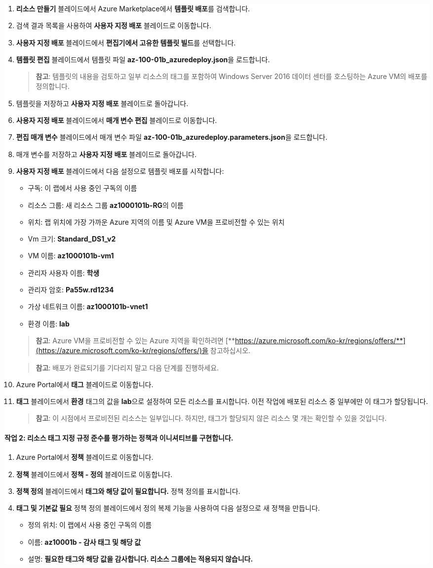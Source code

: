 1. **리소스 만들기** 블레이드에서 Azure Marketplace에서 **템플릿 배포**를 검색합니다.

1. 검색 결과 목록을 사용하여 **사용자 지정 배포** 블레이드로 이동합니다.

1. **사용자 지정 배포** 블레이드에서 **편집기에서 고유한 템플릿 빌드**를 선택합니다.

1. **템플릿 편집** 블레이드에서 템플릿 파일 **az-100-01b_azuredeploy.json**을 로드합니다. 

   > **참고**: 템플릿의 내용을 검토하고 일부 리소스의 태그를 포함하여 Windows Server 2016 데이터 센터를 호스팅하는 Azure VM의 배포를 정의합니다.

1. 템플릿을 저장하고 **사용자 지정 배포** 블레이드로 돌아갑니다. 

1. **사용자 지정 배포** 블레이드에서 **매개 변수 편집** 블레이드로 이동합니다.

1. **편집 매개 변수** 블레이드에서 매개 변수 파일 **az-100-01b_azuredeploy.parameters.json**을 로드합니다. 

1. 매개 변수를 저장하고 **사용자 지정 배포** 블레이드로 돌아갑니다. 

1. **사용자 지정 배포** 블레이드에서 다음 설정으로 템플릿 배포를 시작합니다:

    - 구독: 이 랩에서 사용 중인 구독의 이름

    - 리소스 그룹: 새 리소스 그룹 **az1000101b-RG**의 이름

    - 위치: 랩 위치에 가장 가까운 Azure 지역의 이름 및 Azure VM을 프로비전할 수 있는 위치

    - Vm 크기: **Standard_DS1_v2**

    - VM 이름: **az1000101b-vm1**

    - 관리자 사용자 이름: **학생**

    - 관리자 암호: **Pa55w.rd1234**

    - 가상 네트워크 이름: **az1000101b-vnet1**

    - 환경 이름: **lab**

   > **참고**: Azure VM을 프로비전할 수 있는 Azure 지역을 확인하려면 [**https://azure.microsoft.com/ko-kr/regions/offers/**](https://azure.microsoft.com/ko-kr/regions/offers/)을 참고하십시오.

   > **참고**: 배포가 완료되기를 기다리지 말고 다음 단계를 진행하세요.
   
1. Azure Portal에서 **태그** 블레이드로 이동합니다.

1. **태그** 블레이드에서 **환경** 태그의 값을 **lab**으로 설정하여 모든 리소스를 표시합니다. 이전 작업에 배포된 리소스 중 일부에만 이 태그가 할당됩니다.

   > **참고**: 이 시점에서 프로비전된 리소스는 일부입니다. 하지만, 태그가 할당되지 않은 리소스 몇 개는 확인할 수 있을 것입니다.


#### 작업 2: 리소스 태그 지정 규정 준수를 평가하는 정책과 이니셔티브를 구현합니다.

1. Azure Portal에서 **정책** 블레이드로 이동합니다.

1. **정책** 블레이드에서 **정책 - 정의** 블레이드로 이동합니다.

1. **정책 정의** 블레이드에서 **태그와 해당 값이 필요합니다.** 정책 정의를 표시합니다.

1. **태그 및 기본값 필요** 정책 정의 블레이드에서 정의 복제 기능을 사용하여 다음 설정으로 새 정책을 만듭니다.

    - 정의 위치: 이 랩에서 사용 중인 구독의 이름

    - 이름: **az10001b - 감사 태그 및 해당 값**

    - 설명: **필요한 태그와 해당 값을 감사합니다. 리소스 그룹에는 적용되지 않습니다.**
